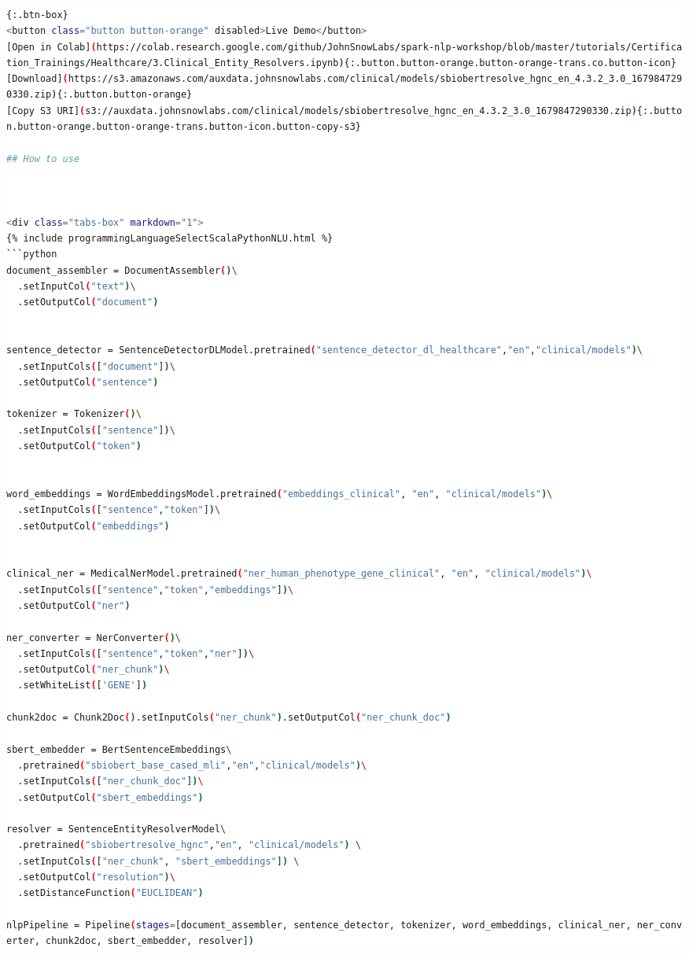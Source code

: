 ```bash
{:.btn-box}
<button class="button button-orange" disabled>Live Demo</button>
[Open in Colab](https://colab.research.google.com/github/JohnSnowLabs/spark-nlp-workshop/blob/master/tutorials/Certification_Trainings/Healthcare/3.Clinical_Entity_Resolvers.ipynb){:.button.button-orange.button-orange-trans.co.button-icon}
[Download](https://s3.amazonaws.com/auxdata.johnsnowlabs.com/clinical/models/sbiobertresolve_hgnc_en_4.3.2_3.0_1679847290330.zip){:.button.button-orange}
[Copy S3 URI](s3://auxdata.johnsnowlabs.com/clinical/models/sbiobertresolve_hgnc_en_4.3.2_3.0_1679847290330.zip){:.button.button-orange.button-orange-trans.button-icon.button-copy-s3}

## How to use



<div class="tabs-box" markdown="1">
{% include programmingLanguageSelectScalaPythonNLU.html %}
```python
document_assembler = DocumentAssembler()\
  .setInputCol("text")\
  .setOutputCol("document")


sentence_detector = SentenceDetectorDLModel.pretrained("sentence_detector_dl_healthcare","en","clinical/models")\
  .setInputCols(["document"])\
  .setOutputCol("sentence")

tokenizer = Tokenizer()\
  .setInputCols(["sentence"])\
  .setOutputCol("token")


word_embeddings = WordEmbeddingsModel.pretrained("embeddings_clinical", "en", "clinical/models")\
  .setInputCols(["sentence","token"])\
  .setOutputCol("embeddings")


clinical_ner = MedicalNerModel.pretrained("ner_human_phenotype_gene_clinical", "en", "clinical/models")\
  .setInputCols(["sentence","token","embeddings"])\
  .setOutputCol("ner")

ner_converter = NerConverter()\
  .setInputCols(["sentence","token","ner"])\
  .setOutputCol("ner_chunk")\
  .setWhiteList(['GENE'])

chunk2doc = Chunk2Doc().setInputCols("ner_chunk").setOutputCol("ner_chunk_doc")

sbert_embedder = BertSentenceEmbeddings\
  .pretrained("sbiobert_base_cased_mli","en","clinical/models")\
  .setInputCols(["ner_chunk_doc"])\
  .setOutputCol("sbert_embeddings")

resolver = SentenceEntityResolverModel\
  .pretrained("sbiobertresolve_hgnc","en", "clinical/models") \
  .setInputCols(["ner_chunk", "sbert_embeddings"]) \
  .setOutputCol("resolution")\
  .setDistanceFunction("EUCLIDEAN")

nlpPipeline = Pipeline(stages=[document_assembler, sentence_detector, tokenizer, word_embeddings, clinical_ner, ner_converter, chunk2doc, sbert_embedder, resolver])

```